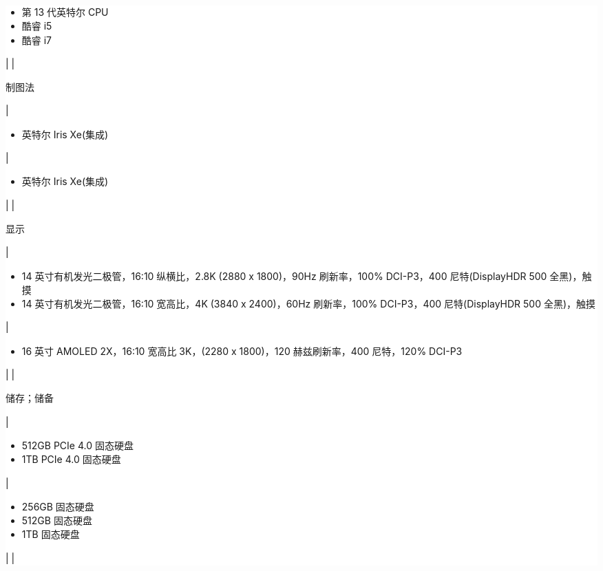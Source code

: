 *   第 13 代英特尔 CPU
*   酷睿 i5
*   酷睿 i7

 |
| 

制图法

 | 

*   英特尔 Iris Xe(集成)

 | 

*   英特尔 Iris Xe(集成)

 |
| 

显示

 | 

*   14 英寸有机发光二极管，16:10 纵横比，2.8K (2880 x 1800)，90Hz 刷新率，100% DCI-P3，400 尼特(DisplayHDR 500 全黑)，触摸
*   14 英寸有机发光二极管，16:10 宽高比，4K (3840 x 2400)，60Hz 刷新率，100% DCI-P3，400 尼特(DisplayHDR 500 全黑)，触摸

 | 

*   16 英寸 AMOLED 2X，16:10 宽高比 3K，(2280 x 1800)，120 赫兹刷新率，400 尼特，120% DCI-P3

 |
| 

储存；储备

 | 

*   512GB PCIe 4.0 固态硬盘
*   1TB PCIe 4.0 固态硬盘

 | 

*   256GB 固态硬盘
*   512GB 固态硬盘
*   1TB 固态硬盘

 |
| 
